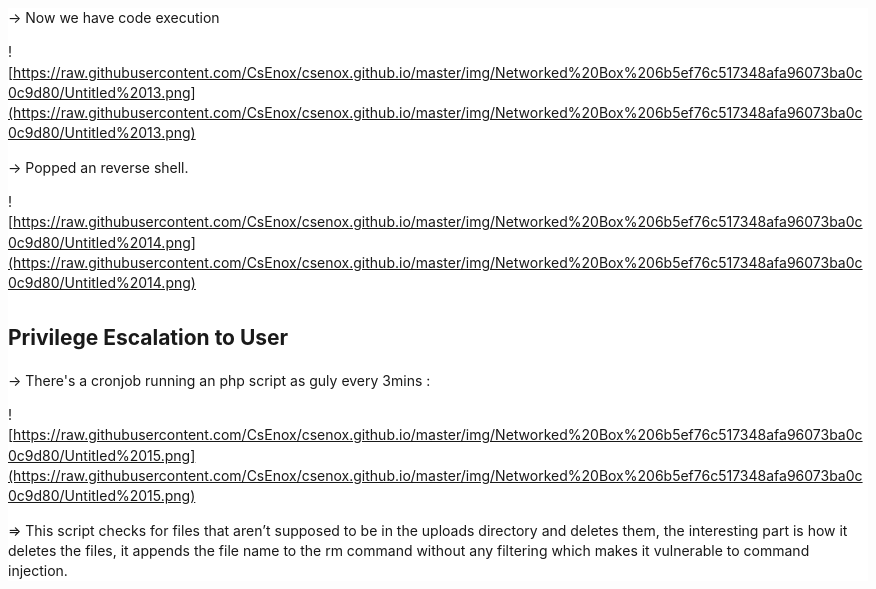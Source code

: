 → Now we have code execution 

![https://raw.githubusercontent.com/CsEnox/csenox.github.io/master/img/Networked%20Box%206b5ef76c517348afa96073ba0c0c9d80/Untitled%2013.png](https://raw.githubusercontent.com/CsEnox/csenox.github.io/master/img/Networked%20Box%206b5ef76c517348afa96073ba0c0c9d80/Untitled%2013.png)

→ Popped an reverse shell.

![https://raw.githubusercontent.com/CsEnox/csenox.github.io/master/img/Networked%20Box%206b5ef76c517348afa96073ba0c0c9d80/Untitled%2014.png](https://raw.githubusercontent.com/CsEnox/csenox.github.io/master/img/Networked%20Box%206b5ef76c517348afa96073ba0c0c9d80/Untitled%2014.png)

## Privilege Escalation to User

→ There's a cronjob running an php script as guly every 3mins :

![https://raw.githubusercontent.com/CsEnox/csenox.github.io/master/img/Networked%20Box%206b5ef76c517348afa96073ba0c0c9d80/Untitled%2015.png](https://raw.githubusercontent.com/CsEnox/csenox.github.io/master/img/Networked%20Box%206b5ef76c517348afa96073ba0c0c9d80/Untitled%2015.png)

⇒ This script checks for files that aren’t supposed to be in the uploads directory and deletes them, the interesting part is how it deletes the files, it appends the file name to the rm command without any filtering which makes it vulnerable to command injection.
